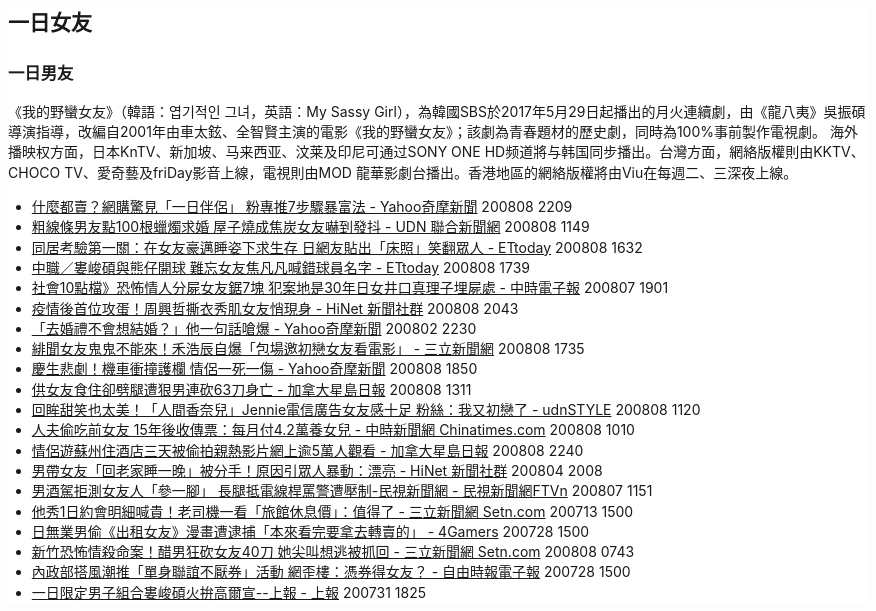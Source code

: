 ## 一日女友

### 一日男友

《我的野蠻女友》（韓語：엽기적인 그녀，英語：My Sassy Girl），為韓國SBS於2017年5月29日起播出的月火連續劇，由《龍八夷》吳振碩導演指導，改編自2001年由車太鉉、全智賢主演的電影《我的野蠻女友》；該劇為青春題材的歷史劇，同時為100%事前製作電視劇。
海外播映权方面，日本KnTV、新加坡、马来西亚、汶莱及印尼可通过SONY ONE HD频道將与韩国同步播出。台灣方面，網絡版權則由KKTV、CHOCO TV、愛奇藝及friDay影音上線，電視則由MOD 龍華影劇台播出。香港地區的網絡版權將由Viu在每週二、三深夜上線。
- [什麼都賣？網購驚見「一日伴侶」 粉專推7步驟暴富法 - Yahoo奇摩新聞](https://tw.news.yahoo.com/%E4%BB%80%E9%BA%BC%E9%83%BD%E8%B3%A3-%E7%B6%B2%E8%B3%BC%E9%A9%9A%E8%A6%8B-%E6%97%A5%E4%BC%B4%E4%BE%B6-%E7%B2%89%E5%B0%88%E6%8E%A87%E6%AD%A5%E9%A9%9F%E6%9A%B4%E5%AF%8C%E6%B3%95-140900829.html "什麼都賣？網購驚見「一日伴侶」 粉專推7步驟暴富法 - Yahoo奇摩新聞") 200808 2209
- [粗線條男友點100根蠟燭求婚 屋子燒成焦炭女友嚇到發抖 - UDN 聯合新聞網](https://udn.com/news/story/6812/4765647 "粗線條男友點100根蠟燭求婚 屋子燒成焦炭女友嚇到發抖 - UDN 聯合新聞網") 200808 1149
- [同居考驗第一關：在女友豪邁睡姿下求生存 日網友貼出「床照」笑翻眾人 - ETtoday](https://www.ettoday.net/dalemon/post/51521 "同居考驗第一關：在女友豪邁睡姿下求生存 日網友貼出「床照」笑翻眾人 - ETtoday") 200808 1632
- [中職／婁峻碩與熊仔開球 難忘女友焦凡凡喊錯球員名字 - ETtoday](https://www.ettoday.net/news/20200808/1780234.htm "中職／婁峻碩與熊仔開球 難忘女友焦凡凡喊錯球員名字 - ETtoday") 200808 1739
- [社會10點檔》恐怖情人分屍女友鋸7塊 犯案地是30年日女井口真理子埋屍處 - 中時電子報](https://www.chinatimes.com/realtimenews/20200807002569-260402 "社會10點檔》恐怖情人分屍女友鋸7塊 犯案地是30年日女井口真理子埋屍處 - 中時電子報") 200807 1901
- [疫情後首位攻蛋！周興哲撕衣秀肌女友悄現身 - HiNet 新聞社群](https://times.hinet.net/news/23005342 "疫情後首位攻蛋！周興哲撕衣秀肌女友悄現身 - HiNet 新聞社群") 200808 2043
- [「去婚禮不會想結婚？」他一句話嗆爆 - Yahoo奇摩新聞](https://tw.news.yahoo.com/%E5%8E%BB%E5%A9%9A%E7%A6%AE%E4%B8%8D%E6%9C%83%E6%83%B3%E7%B5%90%E5%A9%9A-%E4%BB%96-%E5%8F%A5%E8%A9%B1%E5%97%86%E7%88%86-143046380.html "「去婚禮不會想結婚？」他一句話嗆爆 - Yahoo奇摩新聞") 200802 2230
- [緋聞女友鬼鬼不能來！禾浩辰自爆「包場邀初戀女友看電影」 - 三立新聞網](https://star.setn.com/news/793834 "緋聞女友鬼鬼不能來！禾浩辰自爆「包場邀初戀女友看電影」 - 三立新聞網") 200808 1735
- [慶生悲劇！機車衝撞護欄 情侶一死一傷 - Yahoo奇摩新聞](https://tw.news.yahoo.com/%E6%85%B6%E7%94%9F%E6%82%B2%E5%8A%87-%E6%A9%9F%E8%BB%8A%E8%A1%9D%E6%92%9E%E8%AD%B7%E6%AC%84-%E6%83%85%E4%BE%B6-%E6%AD%BB-%E5%82%B7-105003250.html "慶生悲劇！機車衝撞護欄 情侶一死一傷 - Yahoo奇摩新聞") 200808 1850
- [供女友食住卻劈腿遭狠男連砍63刀身亡 - 加拿大星島日報](https://www.singtao.ca/4413523/2020-08-07/news-%E4%BE%9B%E5%A5%B3%E5%8F%8B%E9%A3%9F%E4%BD%8F%E5%8D%BB%E5%8A%88%E8%85%BF+%E9%81%AD%E7%8B%A0%E7%94%B7%E9%80%A3%E7%A0%8D63%E5%88%80%E8%BA%AB%E4%BA%A1/ "供女友食住卻劈腿遭狠男連砍63刀身亡 - 加拿大星島日報") 200808 1311
- [回眸甜笑也太美！「人間香奈兒」Jennie電信廣告女友感十足 粉絲：我又初戀了 - udnSTYLE](https://style.udn.com/style/story/8065/4765564 "回眸甜笑也太美！「人間香奈兒」Jennie電信廣告女友感十足 粉絲：我又初戀了 - udnSTYLE") 200808 1120
- [人夫偷吃前女友 15年後收傳票：每月付4.2萬養女兒 - 中時新聞網 Chinatimes.com](https://www.chinatimes.com/realtimenews/20200808001429-260402 "人夫偷吃前女友 15年後收傳票：每月付4.2萬養女兒 - 中時新聞網 Chinatimes.com") 200808 1010
- [情侶遊蘇州住酒店三天被偷拍親熱影片網上逾5萬人觀看 - 加拿大星島日報](https://www.singtao.ca/4414366/2020-08-08/news-%E6%83%85%E4%BE%B6%E9%81%8A%E8%98%87%E5%B7%9E%E4%BD%8F%E9%85%92%E5%BA%97%E4%B8%89%E5%A4%A9%E8%A2%AB%E5%81%B7%E6%8B%8D+%E8%A6%AA%E7%86%B1%E5%BD%B1%E7%89%87%E7%B6%B2%E4%B8%8A%E9%80%BE5%E8%90%AC%E4%BA%BA%E8%A7%80%E7%9C%8B/?variant=zh-hk "情侶遊蘇州住酒店三天被偷拍親熱影片網上逾5萬人觀看 - 加拿大星島日報") 200808 2240
- [男帶女友「回老家睡一晚」被分手！原因引眾人暴動：漂亮 - HiNet 新聞社群](https://times.hinet.net/news/23000805 "男帶女友「回老家睡一晚」被分手！原因引眾人暴動：漂亮 - HiNet 新聞社群") 200804 2008
- [男酒駕拒測女友人「參一腳」 長腿抵電線桿罵警遭壓制-民視新聞網 - 民視新聞網FTVn](https://www.ftvnews.com.tw/news/detail/2020807U03M1 "男酒駕拒測女友人「參一腳」 長腿抵電線桿罵警遭壓制-民視新聞網 - 民視新聞網FTVn") 200807 1151
- [他秀1日約會明細喊貴！老司機一看「旅館休息價」：值得了 - 三立新聞網 Setn.com](https://www.setn.com/News.aspx?NewsID=778977 "他秀1日約會明細喊貴！老司機一看「旅館休息價」：值得了 - 三立新聞網 Setn.com") 200713 1500
- [日無業男偷《出租女友》漫畫遭逮捕「本來看完要拿去轉賣的」 - 4Gamers](https://www.4gamers.com.tw/news/detail/44119/thief-steal-kanojo-okarishimasu-comics "日無業男偷《出租女友》漫畫遭逮捕「本來看完要拿去轉賣的」 - 4Gamers") 200728 1500
- [新竹恐怖情殺命案！醋男狂砍女友40刀 她尖叫想逃被抓回 - 三立新聞網 Setn.com](https://www.setn.com/News.aspx?NewsID=793565 "新竹恐怖情殺命案！醋男狂砍女友40刀 她尖叫想逃被抓回 - 三立新聞網 Setn.com") 200808 0743
- [內政部搭風潮推「單身聯誼不厭券」活動 網歪樓：憑券得女友？ - 自由時報電子報](https://news.ltn.com.tw/news/life/breakingnews/3242983 "內政部搭風潮推「單身聯誼不厭券」活動 網歪樓：憑券得女友？ - 自由時報電子報") 200728 1500
- [一日限定男子組合婁峻碩火拚高爾宣--上報 - 上報](https://www.upmedia.mg/news_info.php?SerialNo=92849 "一日限定男子組合婁峻碩火拚高爾宣--上報 - 上報") 200731 1825
